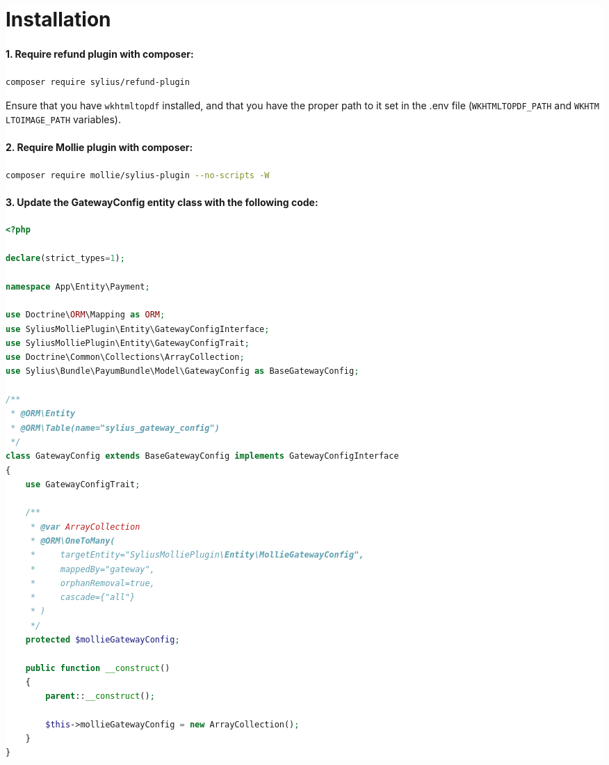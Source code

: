 # Installation

#### 1. Require refund plugin with composer:

```bash
composer require sylius/refund-plugin
```

Ensure that you have `wkhtmltopdf` installed, and that you have the proper path to it set in the .env file (`WKHTMLTOPDF_PATH` and `WKHTMLTOIMAGE_PATH` variables).

#### 2. Require Mollie plugin with composer:

```bash
composer require mollie/sylius-plugin --no-scripts -W
```

#### 3. Update the GatewayConfig entity class with the following code:

```php
<?php

declare(strict_types=1);

namespace App\Entity\Payment;

use Doctrine\ORM\Mapping as ORM;
use SyliusMolliePlugin\Entity\GatewayConfigInterface;
use SyliusMolliePlugin\Entity\GatewayConfigTrait;
use Doctrine\Common\Collections\ArrayCollection;
use Sylius\Bundle\PayumBundle\Model\GatewayConfig as BaseGatewayConfig;

/**
 * @ORM\Entity
 * @ORM\Table(name="sylius_gateway_config")
 */
class GatewayConfig extends BaseGatewayConfig implements GatewayConfigInterface
{
    use GatewayConfigTrait;

    /**
     * @var ArrayCollection
     * @ORM\OneToMany(
     *     targetEntity="SyliusMolliePlugin\Entity\MollieGatewayConfig",
     *     mappedBy="gateway",
     *     orphanRemoval=true,
     *     cascade={"all"}
     * )
     */
    protected $mollieGatewayConfig;

    public function __construct()
    {
        parent::__construct();

        $this->mollieGatewayConfig = new ArrayCollection();
    }
}
```
